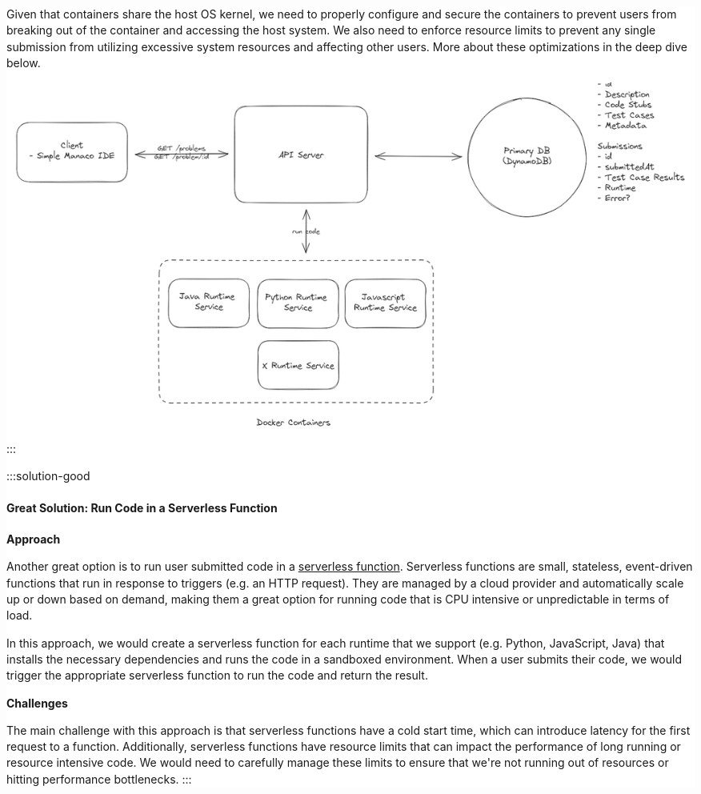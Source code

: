Given that containers share the host OS kernel, we need to properly configure and secure the containers to prevent users from breaking out of the container and accessing the host system. We also need to enforce resource limits to prevent any single submission from utilizing excessive system resources and affecting other users. More about these optimizations in the deep dive below.

![Run Code in Containers](03-leetcode-d5.jpg)
:::

:::solution-good
#### Great Solution: Run Code in a Serverless Function

**Approach**

Another great option is to run user submitted code in a [serverless function](https://aws.amazon.com/serverless/). Serverless functions are small, stateless, event-driven functions that run in response to triggers (e.g. an HTTP request). They are managed by a cloud provider and automatically scale up or down based on demand, making them a great option for running code that is CPU intensive or unpredictable in terms of load.

In this approach, we would create a serverless function for each runtime that we support (e.g. Python, JavaScript, Java) that installs the necessary dependencies and runs the code in a sandboxed environment. When a user submits their code, we would trigger the appropriate serverless function to run the code and return the result.

**Challenges**

The main challenge with this approach is that serverless functions have a cold start time, which can introduce latency for the first request to a function. Additionally, serverless functions have resource limits that can impact the performance of long running or resource intensive code. We would need to carefully manage these limits to ensure that we're not running out of resources or hitting performance bottlenecks.
:::
